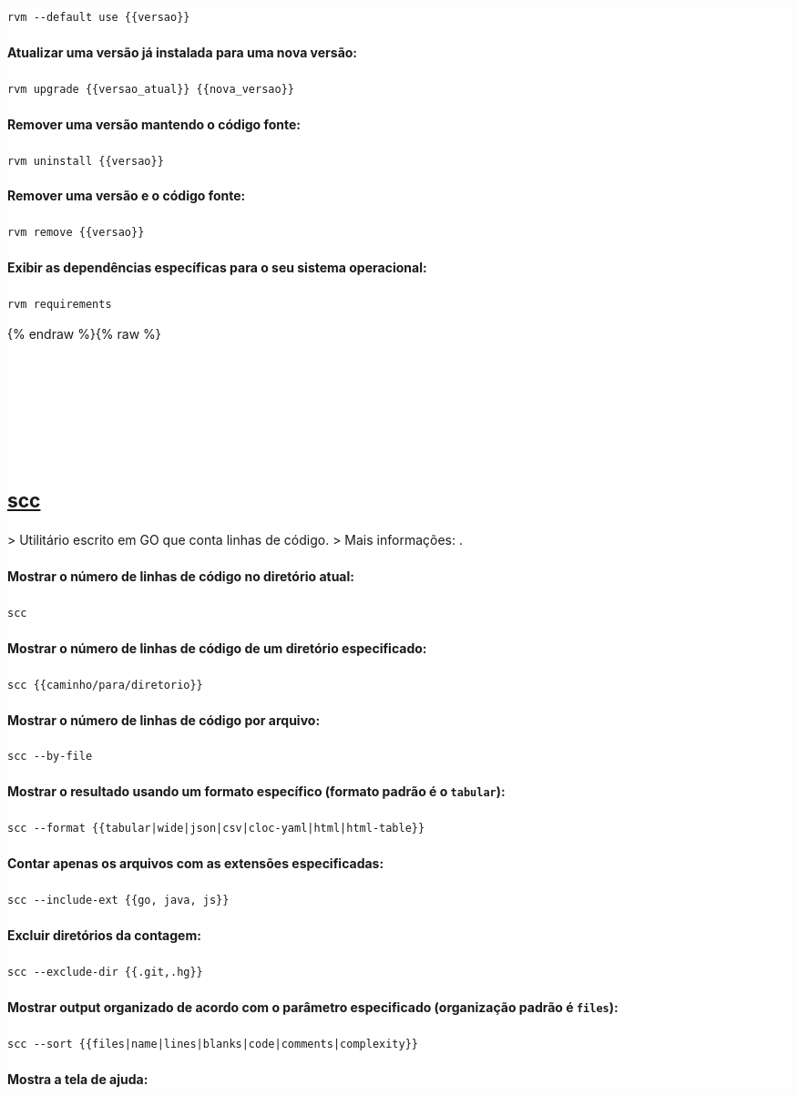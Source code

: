 ```shell
rvm --default use {{versao}}
```
#### Atualizar uma versão já instalada para uma nova versão:
```shell
rvm upgrade {{versao_atual}} {{nova_versao}}
```
#### Remover uma versão mantendo o código fonte:
```shell
rvm uninstall {{versao}}
```
#### Remover uma versão e o código fonte:
```shell
rvm remove {{versao}}
```
#### Exibir as dependências específicas para o seu sistema operacional:
```shell
rvm requirements
```
{% endraw %}{% raw %}
<h2 id="scc">
  <a href="/pt_br/common/scc.html">scc</a> <a href="#scc"><svg class="icon">
    <use href="/assets/images/unicode_sprite.svg#link" />
  </svg></a>
</h2>
> Utilitário escrito em GO que conta linhas de código.
> Mais informações: <https://github.com/boyter/scc>.

#### Mostrar o número de linhas de código no diretório atual:
```shell
scc
```
#### Mostrar o número de linhas de código de um diretório especificado:
```shell
scc {{caminho/para/diretorio}}
```
#### Mostrar o número de linhas de código por arquivo:
```shell
scc --by-file
```
#### Mostrar o resultado usando um formato específico (formato padrão é o `tabular`):
```shell
scc --format {{tabular|wide|json|csv|cloc-yaml|html|html-table}}
```
#### Contar apenas os arquivos com as extensões especificadas:
```shell
scc --include-ext {{go, java, js}}
```
#### Excluir diretórios da contagem:
```shell
scc --exclude-dir {{.git,.hg}}
```
#### Mostrar output organizado de acordo com o parâmetro especificado (organização padrão é `files`):
```shell
scc --sort {{files|name|lines|blanks|code|comments|complexity}}
```
#### Mostra a tela de ajuda: